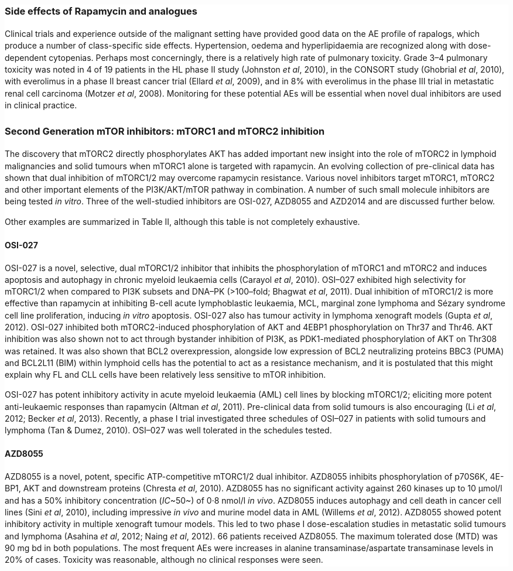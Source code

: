 ### Side effects of Rapamycin and analogues

Clinical trials and experience outside of the malignant setting have provided good data on the AE profile of rapalogs, which produce a number of class-specific side effects. Hypertension, oedema and hyperlipidaemia are recognized along with dose-dependent cytopenias. Perhaps most concerningly, there is a relatively high rate of pulmonary toxicity. Grade 3–4 pulmonary toxicity was noted in 4 of 19 patients in the HL phase II study (Johnston *et al*, 2010), in the CONSORT study (Ghobrial *et al*, 2010), with everolimus in a phase II breast cancer trial (Ellard *et al*, 2009), and in 8% with everolimus in the phase III trial in metastatic renal cell carcinoma (Motzer *et al*, 2008). Monitoring for these potential AEs will be essential when novel dual inhibitors are used in clinical practice.

### Second Generation mTOR inhibitors: mTORC1 and mTORC2 inhibition

The discovery that mTORC2 directly phosphorylates AKT has added important new insight into the role of mTORC2 in lymphoid malignancies and solid tumours when mTORC1 alone is targeted with rapamycin. An evolving collection of pre-clinical data has shown that dual inhibition of mTORC1/2 may overcome rapamycin resistance. Various novel inhibitors target mTORC1, mTORC2 and other important elements of the PI3K/AKT/mTOR pathway in combination. A number of such small molecule inhibitors are being tested *in vitro*. Three of the well-studied inhibitors are OSI-027, AZD8055 and AZD2014 and are discussed further below.

Other examples are summarized in Table II, although this table is not completely exhaustive.

#### OSI-027

OSI-027 is a novel, selective, dual mTORC1/2 inhibitor that inhibits the phosphorylation of mTORC1 and mTORC2 and induces apoptosis and autophagy in chronic myeloid leukaemia cells (Carayol *et al*, 2010). OSI–027 exhibited high selectivity for mTORC1/2 when compared to PI3K subsets and DNA–PK (>100–fold; Bhagwat *et al*, 2011). Dual inhibition of mTORC1/2 is more effective than rapamycin at inhibiting B-cell acute lymphoblastic leukaemia, MCL, marginal zone lymphoma and Sézary syndrome cell line proliferation, inducing *in vitro* apoptosis. OSI-027 also has tumour activity in lymphoma xenograft models (Gupta *et al*, 2012). OSI-027 inhibited both mTORC2-induced phosphorylation of AKT and 4EBP1 phosphorylation on Thr37 and Thr46. AKT inhibition was also shown not to act through bystander inhibition of PI3K, as PDK1-mediated phosphorylation of AKT on Thr308 was retained. It was also shown that BCL2 overexpression, alongside low expression of BCL2 neutralizing proteins BBC3 (PUMA) and BCL2L11 (BIM) within lymphoid cells has the potential to act as a resistance mechanism, and it is postulated that this might explain why FL and CLL cells have been relatively less sensitive to mTOR inhibition.

OSI-027 has potent inhibitory activity in acute myeloid leukaemia (AML) cell lines by blocking mTORC1/2; eliciting more potent anti-leukaemic responses than rapamycin (Altman *et al*, 2011). Pre-clinical data from solid tumours is also encouraging (Li *et al*, 2012; Becker *et al*, 2013). Recently, a phase I trial investigated three schedules of OSI–027 in patients with solid tumours and lymphoma (Tan & Dumez, 2010). OSI–027 was well tolerated in the schedules tested.

#### AZD8055

AZD8055 is a novel, potent, specific ATP-competitive mTORC1/2 dual inhibitor. AZD8055 inhibits phosphorylation of p70S6K, 4E-BP1, AKT and downstream proteins (Chresta *et al*, 2010). AZD8055 has no significant activity against 260 kinases up to 10 μmol/l and has a 50% inhibitory concentration (*IC*~50~) of 0·8 nmol/l *in vivo*. AZD8055 induces autophagy and cell death in cancer cell lines (Sini *et al*, 2010), including impressive *in vivo* and murine model data in AML (Willems *et al*, 2012). AZD8055 showed potent inhibitory activity in multiple xenograft tumour models. This led to two phase I dose-escalation studies in metastatic solid tumours and lymphoma (Asahina *et al*, 2012; Naing *et al*, 2012). 66 patients received AZD8055. The maximum tolerated dose (MTD) was 90 mg bd in both populations. The most frequent AEs were increases in alanine transaminase/aspartate transaminase levels in 20% of cases. Toxicity was reasonable, although no clinical responses were seen.
